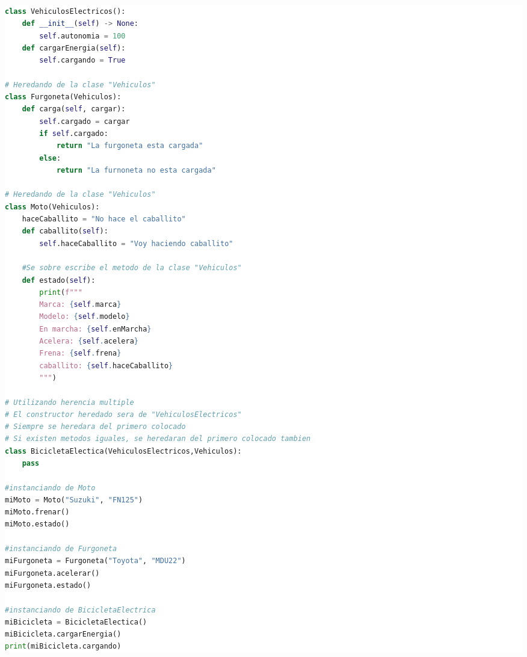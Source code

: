 ```py
class VehiculosElectricos():
    def __init__(self) -> None:
        self.autonomia = 100
    def cargarEnergia(self):
        self.cargando = True

# Heredando de la clase "Vehiculos"
class Furgoneta(Vehiculos):
    def carga(self, cargar):
        self.cargado = cargar
        if self.cargado:
            return "La furgoneta esta cargada"
        else:
            return "La furnoneta no esta cargada"

# Heredando de la clase "Vehiculos"
class Moto(Vehiculos):
    haceCaballito = "No hace el caballito"
    def caballito(self):
        self.haceCaballito = "Voy haciendo caballito"

    #Se sobre escribe el metodo de la clase "Vehiculos"
    def estado(self):
        print(f"""
        Marca: {self.marca}
        Modelo: {self.modelo}
        En marcha: {self.enMarcha}
        Acelera: {self.acelera}
        Frena: {self.frena}
        caballito: {self.haceCaballito}
        """)

# Utilizando herencia multiple
# El constructor heredado sera de "VehiculosElectricos"
# Siempre se heredara del primero colocado
# Si existen metodos iguales, se heredaran del primero colocado tambien
class BicicletaElectica(VehiculosElectricos,Vehiculos):
    pass

#instanciando de Moto
miMoto = Moto("Suzuki", "FN125")
miMoto.frenar()
miMoto.estado()

#instanciando de Furgoneta
miFurgoneta = Furgoneta("Toyota", "MDU22")
miFurgoneta.acelerar()
miFurgoneta.estado()

#instanciando de BicicletaElectrica
miBicicleta = BicicletaElectica()
miBicicleta.cargarEnergia()
print(miBicicleta.cargando)
```


